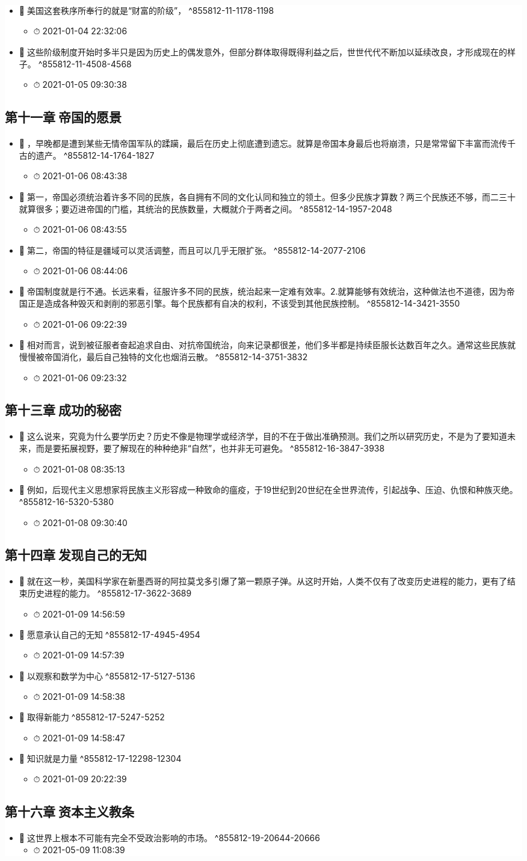 - 📌 美国这套秩序所奉行的就是“财富的阶级”， ^855812-11-1178-1198
    - ⏱ 2021-01-04 22:32:06 

- 📌 这些阶级制度开始时多半只是因为历史上的偶发意外，但部分群体取得既得利益之后，世世代代不断加以延续改良，才形成现在的样子。 ^855812-11-4508-4568
    - ⏱ 2021-01-05 09:30:38 
## 第十一章 帝国的愿景


- 📌 ，早晚都是遭到某些无情帝国军队的蹂躏，最后在历史上彻底遭到遗忘。就算是帝国本身最后也将崩溃，只是常常留下丰富而流传千古的遗产。 ^855812-14-1764-1827
    - ⏱ 2021-01-06 08:43:38 

- 📌 第一，帝国必须统治着许多不同的民族，各自拥有不同的文化认同和独立的领土。但多少民族才算数？两三个民族还不够，而二三十就算很多；要迈进帝国的门槛，其统治的民族数量，大概就介于两者之间。 ^855812-14-1957-2048
    - ⏱ 2021-01-06 08:43:55 

- 📌 第二，帝国的特征是疆域可以灵活调整，而且可以几乎无限扩张。 ^855812-14-2077-2106
    - ⏱ 2021-01-06 08:44:06 

- 📌 帝国制度就是行不通。长远来看，征服许多不同的民族，统治起来一定难有效率。2.就算能够有效统治，这种做法也不道德，因为帝国正是造成各种毁灭和剥削的邪恶引擎。每个民族都有自决的权利，不该受到其他民族控制。 ^855812-14-3421-3550
    - ⏱ 2021-01-06 09:22:39 

- 📌 相对而言，说到被征服者奋起追求自由、对抗帝国统治，向来记录都很差，他们多半都是持续臣服长达数百年之久。通常这些民族就慢慢被帝国消化，最后自己独特的文化也烟消云散。 ^855812-14-3751-3832
    - ⏱ 2021-01-06 09:23:32 
## 第十三章 成功的秘密


- 📌 这么说来，究竟为什么要学历史？历史不像是物理学或经济学，目的不在于做出准确预测。我们之所以研究历史，不是为了要知道未来，而是要拓展视野，要了解现在的种种绝非“自然”，也并非无可避免。 ^855812-16-3847-3938
    - ⏱ 2021-01-08 08:35:13 

- 📌 例如，后现代主义思想家将民族主义形容成一种致命的瘟疫，于19世纪到20世纪在全世界流传，引起战争、压迫、仇恨和种族灭绝。 ^855812-16-5320-5380
    - ⏱ 2021-01-08 09:30:40 
## 第十四章 发现自己的无知


- 📌 就在这一秒，美国科学家在新墨西哥的阿拉莫戈多引爆了第一颗原子弹。从这时开始，人类不仅有了改变历史进程的能力，更有了结束历史进程的能力。 ^855812-17-3622-3689
    - ⏱ 2021-01-09 14:56:59 

- 📌 愿意承认自己的无知 ^855812-17-4945-4954
    - ⏱ 2021-01-09 14:57:39 

- 📌 以观察和数学为中心 ^855812-17-5127-5136
    - ⏱ 2021-01-09 14:58:38 

- 📌 取得新能力 ^855812-17-5247-5252
    - ⏱ 2021-01-09 14:58:47 

- 📌 知识就是力量 ^855812-17-12298-12304
    - ⏱ 2021-01-09 20:22:39 
## 第十六章 资本主义教条


- 📌 这世界上根本不可能有完全不受政治影响的市场。 ^855812-19-20644-20666
    - ⏱ 2021-05-09 11:08:39 
